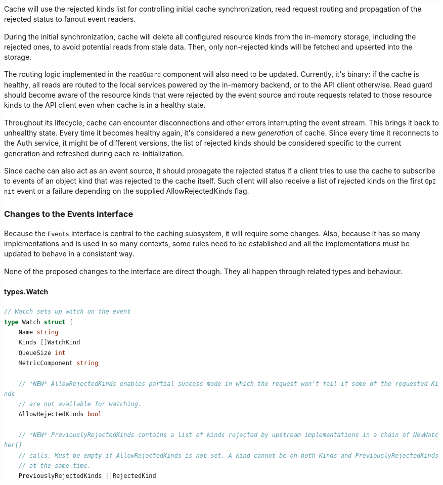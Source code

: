 Cache will use the rejected kinds list for controlling initial cache synchronization, read request routing and
propagation of the rejected status to fanout event readers.

During the initial synchronization, cache will delete all configured resource kinds from the in-memory storage, including
the rejected ones, to avoid potential reads from stale data. Then, only non-rejected kinds will be fetched and upserted
into the storage.

The routing logic implemented in the `readGuard` component will also need to be updated. Currently, it's binary:
if the cache is healthy, all reads are routed to the local services powered by the in-memory backend,
or to the API client otherwise. Read guard should become aware of the resource kinds that were rejected by the event source
and route requests related to those resource kinds to the API client even when cache is in a healthy state.

Throughout its lifecycle, cache can encounter disconnections and other errors interrupting the event stream. This brings
it back to unhealthy state. Every time it becomes healthy again, it's considered a new *generation* of cache. Since every
time it reconnects to the Auth service, it might be of different versions, the list of rejected kinds should be considered
specific to the current generation and refreshed during each re-initialization.

Since cache can also act as an event source, it should propagate the rejected status if a client tries to use the cache
to subscribe to events of an object kind that was rejected to the cache itself. Such client will also receive a
list of rejected kinds on the first `OpInit` event or a failure depending on the supplied AllowRejectedKinds flag. 


### Changes to the Events interface

Because the `Events` interface is central to the caching subsystem, it will require some changes. Also, because it has
so many implementations and is used in so many contexts, some rules need to be established and all the implementations
must be updated to behave in a consistent way.

None of the proposed changes to the interface are direct though. They all happen through related types and behaviour.


#### types.Watch
```go
// Watch sets up watch on the event
type Watch struct {
	Name string
	Kinds []WatchKind
	QueueSize int
	MetricComponent string

	// *NEW* AllowRejectedKinds enables partial success mode in which the request won't fail if some of the requested Kinds
	// are not available for watching.
	AllowRejectedKinds bool

	// *NEW* PreviouslyRejectedKinds contains a list of kinds rejected by upstream implementations in a chain of NewWatcher()
	// calls. Must be empty if AllowRejectedKinds is not set. A kind cannot be on both Kinds and PreviouslyRejectedKinds
	// at the same time.
	PreviouslyRejectedKinds []RejectedKind
```